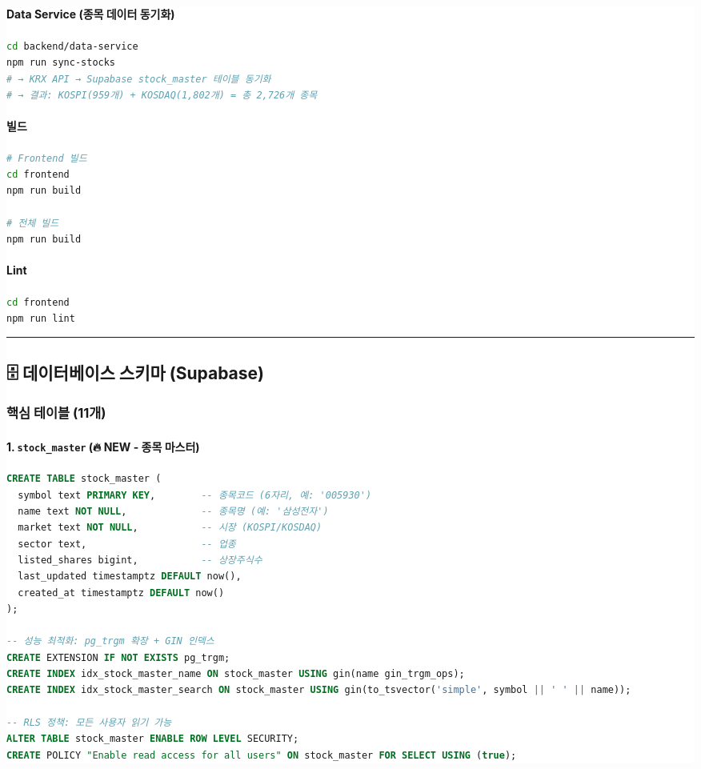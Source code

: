 #### Data Service (종목 데이터 동기화)
```bash
cd backend/data-service
npm run sync-stocks
# → KRX API → Supabase stock_master 테이블 동기화
# → 결과: KOSPI(959개) + KOSDAQ(1,802개) = 총 2,726개 종목
```

#### 빌드
```bash
# Frontend 빌드
cd frontend
npm run build

# 전체 빌드
npm run build
```

#### Lint
```bash
cd frontend
npm run lint
```

---

## 🗄️ 데이터베이스 스키마 (Supabase)

### 핵심 테이블 (11개)

#### 1. `stock_master` (🔥 NEW - 종목 마스터)
```sql
CREATE TABLE stock_master (
  symbol text PRIMARY KEY,        -- 종목코드 (6자리, 예: '005930')
  name text NOT NULL,             -- 종목명 (예: '삼성전자')
  market text NOT NULL,           -- 시장 (KOSPI/KOSDAQ)
  sector text,                    -- 업종
  listed_shares bigint,           -- 상장주식수
  last_updated timestamptz DEFAULT now(),
  created_at timestamptz DEFAULT now()
);

-- 성능 최적화: pg_trgm 확장 + GIN 인덱스
CREATE EXTENSION IF NOT EXISTS pg_trgm;
CREATE INDEX idx_stock_master_name ON stock_master USING gin(name gin_trgm_ops);
CREATE INDEX idx_stock_master_search ON stock_master USING gin(to_tsvector('simple', symbol || ' ' || name));

-- RLS 정책: 모든 사용자 읽기 가능
ALTER TABLE stock_master ENABLE ROW LEVEL SECURITY;
CREATE POLICY "Enable read access for all users" ON stock_master FOR SELECT USING (true);
```
